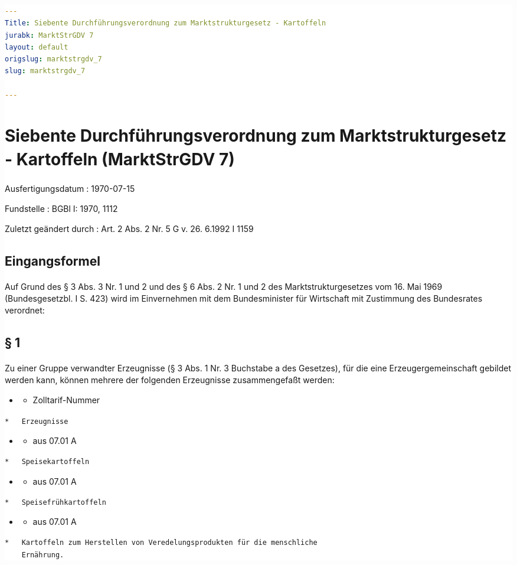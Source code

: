 ```yaml
---
Title: Siebente Durchführungsverordnung zum Marktstrukturgesetz - Kartoffeln
jurabk: MarktStrGDV 7
layout: default
origslug: marktstrgdv_7
slug: marktstrgdv_7

---
```


# Siebente Durchführungsverordnung zum Marktstrukturgesetz - Kartoffeln (MarktStrGDV 7)

Ausfertigungsdatum
:   1970-07-15

Fundstelle
:   BGBl I: 1970, 1112

Zuletzt geändert durch
:   Art. 2 Abs. 2 Nr. 5 G v. 26. 6.1992 I 1159


## Eingangsformel

Auf Grund des § 3 Abs. 3 Nr. 1 und 2 und des § 6 Abs. 2 Nr. 1 und 2
des Marktstrukturgesetzes vom 16. Mai 1969 (Bundesgesetzbl. I S. 423)
wird im Einvernehmen mit dem Bundesminister für Wirtschaft mit
Zustimmung des Bundesrates verordnet:


## § 1

Zu einer Gruppe verwandter Erzeugnisse (§ 3 Abs. 1 Nr. 3 Buchstabe a
des Gesetzes), für die eine Erzeugergemeinschaft gebildet werden kann,
können mehrere der folgenden Erzeugnisse zusammengefaßt werden:

*    *   Zolltarif-Nummer

    *   Erzeugnisse


*    *   aus 07.01 A

    *   Speisekartoffeln


*    *   aus 07.01 A

    *   Speisefrühkartoffeln


*    *   aus 07.01 A

    *   Kartoffeln zum Herstellen von Veredelungsprodukten für die menschliche
        Ernährung.
